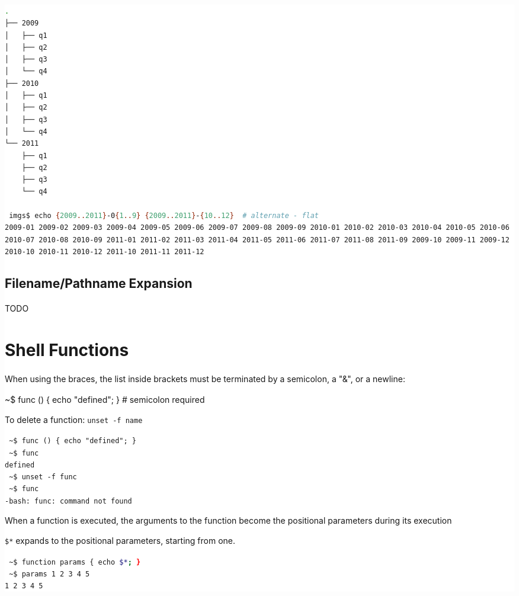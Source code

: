 ```bash
.
├── 2009
│   ├── q1
│   ├── q2
│   ├── q3
│   └── q4
├── 2010
│   ├── q1
│   ├── q2
│   ├── q3
│   └── q4
└── 2011
    ├── q1
    ├── q2
    ├── q3
    └── q4

 imgs$ echo {2009..2011}-0{1..9} {2009..2011}-{10..12}  # alternate - flat
2009-01 2009-02 2009-03 2009-04 2009-05 2009-06 2009-07 2009-08 2009-09 2010-01 2010-02 2010-03 2010-04 2010-05 2010-06 2010-07 2010-08 2010-09 2011-01 2011-02 2011-03 2011-04 2011-05 2011-06 2011-07 2011-08 2011-09 2009-10 2009-11 2009-12 2010-10 2010-11 2010-12 2011-10 2011-11 2011-12
```

## Filename/Pathname Expansion

TODO

# Shell Functions

When using the braces, the list inside brackets must be terminated by a semicolon, a "&", or a newline:

 ~$ func () { echo "defined"; }  # semicolon required

To delete a function: `unset -f name`

```
 ~$ func () { echo "defined"; }
 ~$ func
defined
 ~$ unset -f func
 ~$ func
-bash: func: command not found
```

When a function is executed, the arguments to the function become the positional parameters during its execution

`$*` expands to the positional parameters, starting from one.

```bash
 ~$ function params { echo $*; }
 ~$ params 1 2 3 4 5
1 2 3 4 5
```
